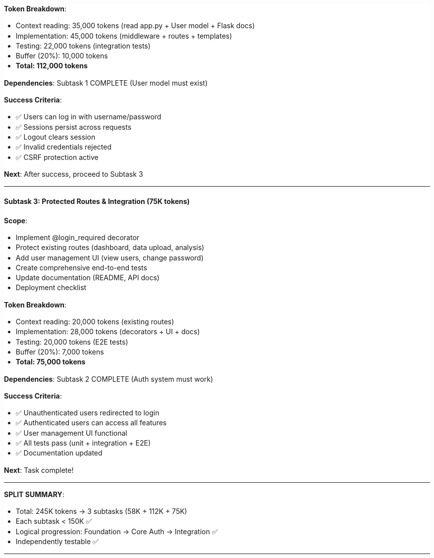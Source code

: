 **Token Breakdown**:
- Context reading: 35,000 tokens (read app.py + User model + Flask docs)
- Implementation: 45,000 tokens (middleware + routes + templates)
- Testing: 22,000 tokens (integration tests)
- Buffer (20%): 10,000 tokens
- **Total: 112,000 tokens**

**Dependencies**: Subtask 1 COMPLETE (User model must exist)

**Success Criteria**:
- ✅ Users can log in with username/password
- ✅ Sessions persist across requests
- ✅ Logout clears session
- ✅ Invalid credentials rejected
- ✅ CSRF protection active

**Next**: After success, proceed to Subtask 3

---

#### Subtask 3: Protected Routes & Integration (75K tokens)

**Scope**:
- Implement @login_required decorator
- Protect existing routes (dashboard, data upload, analysis)
- Add user management UI (view users, change password)
- Create comprehensive end-to-end tests
- Update documentation (README, API docs)
- Deployment checklist

**Token Breakdown**:
- Context reading: 20,000 tokens (existing routes)
- Implementation: 28,000 tokens (decorators + UI + docs)
- Testing: 20,000 tokens (E2E tests)
- Buffer (20%): 7,000 tokens
- **Total: 75,000 tokens**

**Dependencies**: Subtask 2 COMPLETE (Auth system must work)

**Success Criteria**:
- ✅ Unauthenticated users redirected to login
- ✅ Authenticated users can access all features
- ✅ User management UI functional
- ✅ All tests pass (unit + integration + E2E)
- ✅ Documentation updated

**Next**: Task complete!

---

**SPLIT SUMMARY**:
- Total: 245K tokens → 3 subtasks (58K + 112K + 75K)
- Each subtask < 150K ✅
- Logical progression: Foundation → Core Auth → Integration ✅
- Independently testable ✅

---